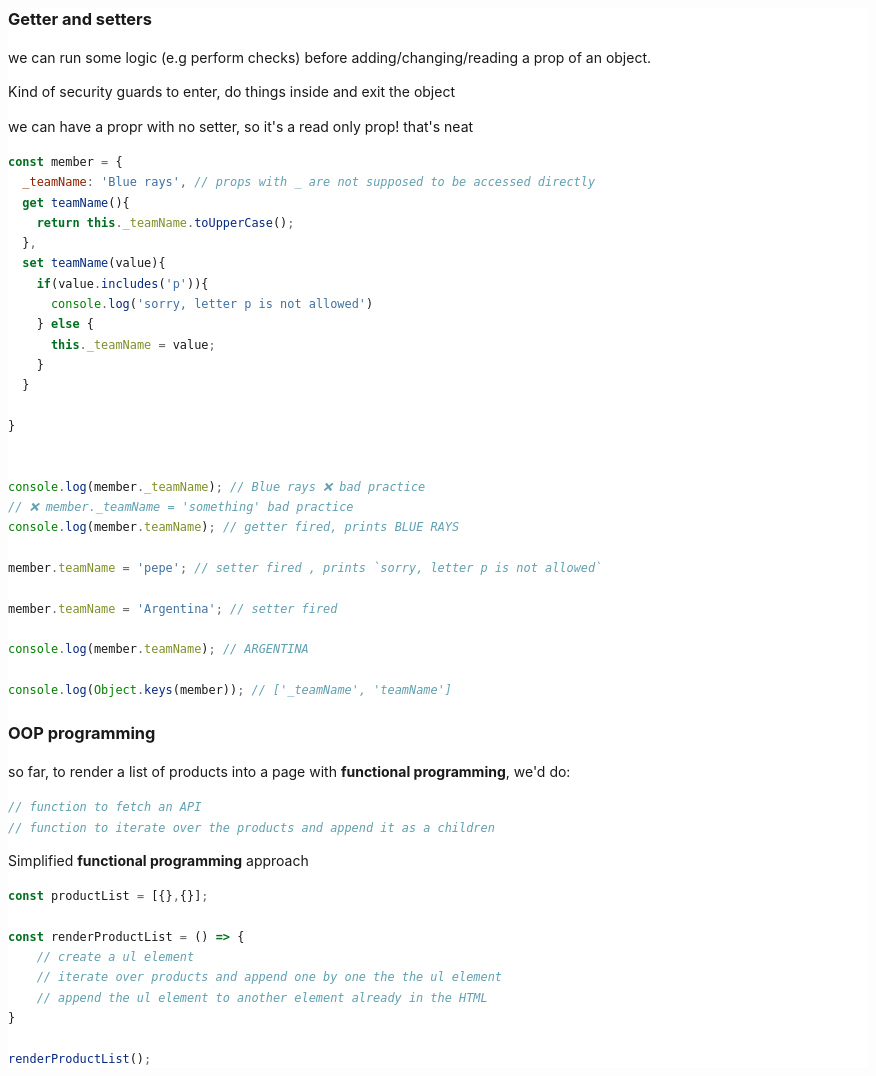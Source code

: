 

### Getter and setters

we can run some logic (e.g perform checks) before adding/changing/reading a prop of an object.

Kind of security guards to enter, do things inside and exit the object

we can have a propr with no setter, so it's a read only prop! that's neat

````js
const member = {
  _teamName: 'Blue rays', // props with _ are not supposed to be accessed directly
  get teamName(){
    return this._teamName.toUpperCase();
  },
  set teamName(value){
    if(value.includes('p')){
      console.log('sorry, letter p is not allowed')
    } else {
      this._teamName = value;
    }
  }
  
}


console.log(member._teamName); // Blue rays ❌ bad practice
// ❌ member._teamName = 'something' bad practice
console.log(member.teamName); // getter fired, prints BLUE RAYS

member.teamName = 'pepe'; // setter fired , prints `sorry, letter p is not allowed`

member.teamName = 'Argentina'; // setter fired

console.log(member.teamName); // ARGENTINA

console.log(Object.keys(member)); // ['_teamName', 'teamName']
````



### OOP programming

so far, to render a list of products into a page with **functional programming**, we'd do:
````js
// function to fetch an API
// function to iterate over the products and append it as a children
````

Simplified **functional programming** approach

````js
const productList = [{},{}];

const renderProductList = () => {
	// create a ul element
	// iterate over products and append one by one the the ul element
	// append the ul element to another element already in the HTML
}

renderProductList();
````

